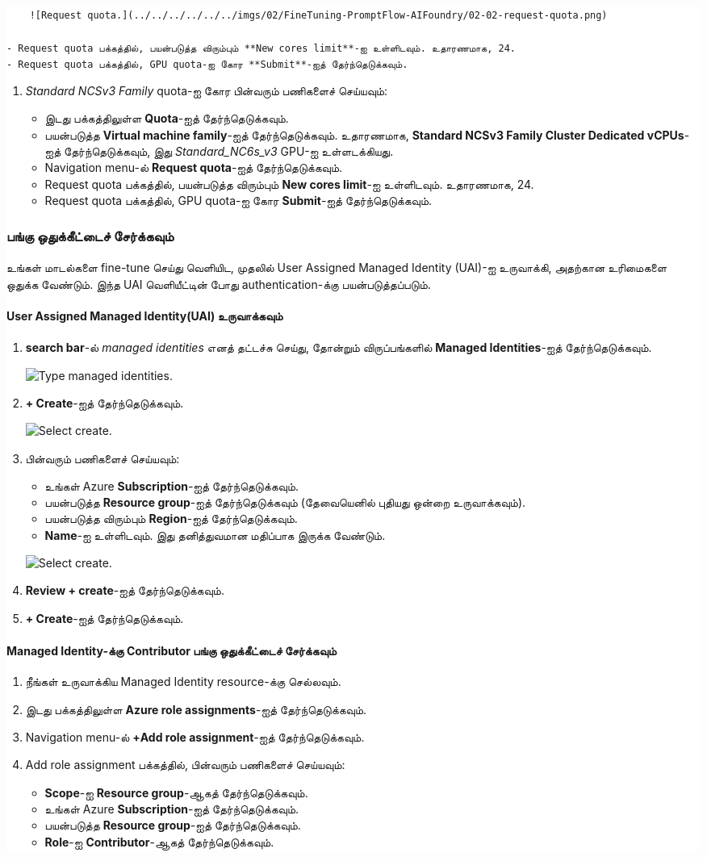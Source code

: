         ![Request quota.](../../../../../../imgs/02/FineTuning-PromptFlow-AIFoundry/02-02-request-quota.png)

    - Request quota பக்கத்தில், பயன்படுத்த விரும்பும் **New cores limit**-ஐ உள்ளிடவும். உதாரணமாக, 24.
    - Request quota பக்கத்தில், GPU quota-ஐ கோர **Submit**-ஐத் தேர்ந்தெடுக்கவும்.

1. *Standard NCSv3 Family* quota-ஐ கோர பின்வரும் பணிகளைச் செய்யவும்:

    - இடது பக்கத்திலுள்ள **Quota**-ஐத் தேர்ந்தெடுக்கவும்.
    - பயன்படுத்த **Virtual machine family**-ஐத் தேர்ந்தெடுக்கவும். உதாரணமாக, **Standard NCSv3 Family Cluster Dedicated vCPUs**-ஐத் தேர்ந்தெடுக்கவும், இது *Standard_NC6s_v3* GPU-ஐ உள்ளடக்கியது.
    - Navigation menu-ல் **Request quota**-ஐத் தேர்ந்தெடுக்கவும்.
    - Request quota பக்கத்தில், பயன்படுத்த விரும்பும் **New cores limit**-ஐ உள்ளிடவும். உதாரணமாக, 24.
    - Request quota பக்கத்தில், GPU quota-ஐ கோர **Submit**-ஐத் தேர்ந்தெடுக்கவும்.

### பங்கு ஒதுக்கீட்டைச் சேர்க்கவும்

உங்கள் மாடல்களை fine-tune செய்து வெளியிட, முதலில் User Assigned Managed Identity (UAI)-ஐ உருவாக்கி, அதற்கான உரிமைகளை ஒதுக்க வேண்டும். இந்த UAI வெளியீட்டின் போது authentication-க்கு பயன்படுத்தப்படும்.

#### User Assigned Managed Identity(UAI) உருவாக்கவும்

1. **search bar**-ல் *managed identities* எனத் தட்டச்சு செய்து, தோன்றும் விருப்பங்களில் **Managed Identities**-ஐத் தேர்ந்தெடுக்கவும்.

    ![Type managed identities.](../../../../../../imgs/02/FineTuning-PromptFlow-AIFoundry/03-01-type-managed-identities.png)

1. **+ Create**-ஐத் தேர்ந்தெடுக்கவும்.

    ![Select create.](../../../../../../imgs/02/FineTuning-PromptFlow-AIFoundry/03-02-select-create.png)

1. பின்வரும் பணிகளைச் செய்யவும்:

    - உங்கள் Azure **Subscription**-ஐத் தேர்ந்தெடுக்கவும்.
    - பயன்படுத்த **Resource group**-ஐத் தேர்ந்தெடுக்கவும் (தேவையெனில் புதியது ஒன்றை உருவாக்கவும்).
    - பயன்படுத்த விரும்பும் **Region**-ஐத் தேர்ந்தெடுக்கவும்.
    - **Name**-ஐ உள்ளிடவும். இது தனித்துவமான மதிப்பாக இருக்க வேண்டும்.

    ![Select create.](../../../../../../imgs/02/FineTuning-PromptFlow-AIFoundry/03-03-fill-managed-identities-1.png)

1. **Review + create**-ஐத் தேர்ந்தெடுக்கவும்.

1. **+ Create**-ஐத் தேர்ந்தெடுக்கவும்.

#### Managed Identity-க்கு Contributor பங்கு ஒதுக்கீட்டைச் சேர்க்கவும்

1. நீங்கள் உருவாக்கிய Managed Identity resource-க்கு செல்லவும்.

1. இடது பக்கத்திலுள்ள **Azure role assignments**-ஐத் தேர்ந்தெடுக்கவும்.

1. Navigation menu-ல் **+Add role assignment**-ஐத் தேர்ந்தெடுக்கவும்.

1. Add role assignment பக்கத்தில், பின்வரும் பணிகளைச் செய்யவும்:
    - **Scope**-ஐ **Resource group**-ஆகத் தேர்ந்தெடுக்கவும்.
    - உங்கள் Azure **Subscription**-ஐத் தேர்ந்தெடுக்கவும்.
    - பயன்படுத்த **Resource group**-ஐத் தேர்ந்தெடுக்கவும்.
    - **Role**-ஐ **Contributor**-ஆகத் தேர்ந்தெடுக்கவும்.
